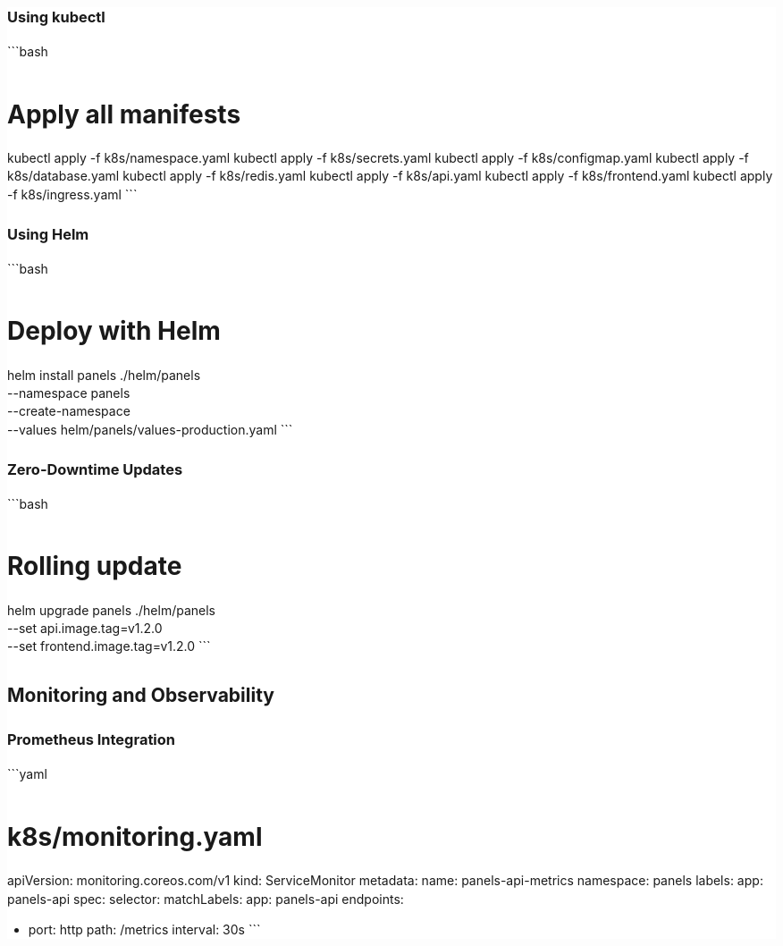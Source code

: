 ### Using kubectl
\`\`\`bash
# Apply all manifests
kubectl apply -f k8s/namespace.yaml
kubectl apply -f k8s/secrets.yaml
kubectl apply -f k8s/configmap.yaml
kubectl apply -f k8s/database.yaml
kubectl apply -f k8s/redis.yaml
kubectl apply -f k8s/api.yaml
kubectl apply -f k8s/frontend.yaml
kubectl apply -f k8s/ingress.yaml
\`\`\`

### Using Helm
\`\`\`bash
# Deploy with Helm
helm install panels ./helm/panels \
  --namespace panels \
  --create-namespace \
  --values helm/panels/values-production.yaml
\`\`\`

### Zero-Downtime Updates
\`\`\`bash
# Rolling update
helm upgrade panels ./helm/panels \
  --set api.image.tag=v1.2.0 \
  --set frontend.image.tag=v1.2.0
\`\`\`

## Monitoring and Observability

### Prometheus Integration
\`\`\`yaml
# k8s/monitoring.yaml
apiVersion: monitoring.coreos.com/v1
kind: ServiceMonitor
metadata:
  name: panels-api-metrics
  namespace: panels
  labels:
    app: panels-api
spec:
  selector:
    matchLabels:
      app: panels-api
  endpoints:
  - port: http
    path: /metrics
    interval: 30s
\`\`\`
